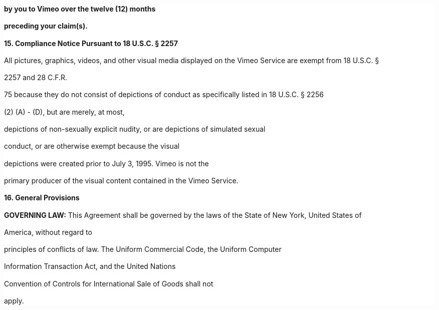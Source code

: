 
**</span>by you to Vimeo over the twelve (12) months<span style="background-color: red;"> </span><span style="background-color: green;">**


**</span>preceding your claim(s).**


**15. Compliance Notice Pursuant to 18 U.S.C. § 2257**


All pictures, graphics, videos, and other visual media displayed on the Vimeo Service are exempt from 18 U.S.C. §<span style="background-color: green;"> </span><span style="background-color: red;">


</span>2257 and 28 C.F.R.<span style="background-color: red;"> </span><span style="background-color: green;">


</span>75 because they do not consist of depictions of conduct as specifically listed in 18 U.S.C. § 2256<span style="background-color: green;"> </span><span style="background-color: red;">


</span>(2) (A) - (D), but are merely, at most,<span style="background-color: red;"> </span><span style="background-color: green;">


</span>depictions of non-sexually explicit nudity, or are depictions of simulated sexual<span style="background-color: green;"> </span><span style="background-color: red;">


</span>conduct, or are otherwise exempt because the visual<span style="background-color: red;"> </span><span style="background-color: green;">


</span>depictions were created prior to July 3, 1995. Vimeo is not the<span style="background-color: green;"> </span><span style="background-color: red;">


</span>primary producer of the visual content contained in the Vimeo Service.


**16. General Provisions**


**GOVERNING LAW:** This Agreement shall be governed by the laws of the State of New York, United States of<span style="background-color: green;"> </span><span style="background-color: red;">


</span>America, without regard to<span style="background-color: red;"> </span><span style="background-color: green;">


</span>principles of conflicts of law. The Uniform Commercial Code, the Uniform Computer<span style="background-color: green;"> </span><span style="background-color: red;">


</span>Information Transaction Act, and the United Nations<span style="background-color: red;"> </span><span style="background-color: green;">


</span>Convention of Controls for International Sale of Goods shall not<span style="background-color: green;"> </span><span style="background-color: red;">


</span>apply.
